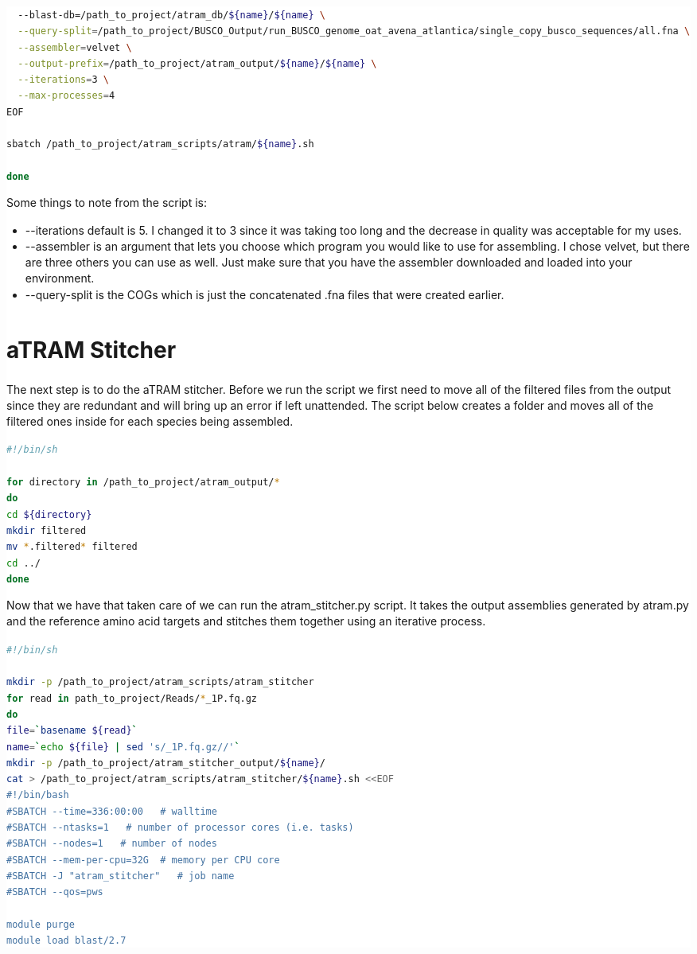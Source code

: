 ```bash
  --blast-db=/path_to_project/atram_db/${name}/${name} \
  --query-split=/path_to_project/BUSCO_Output/run_BUSCO_genome_oat_avena_atlantica/single_copy_busco_sequences/all.fna \
  --assembler=velvet \
  --output-prefix=/path_to_project/atram_output/${name}/${name} \
  --iterations=3 \
  --max-processes=4
EOF

sbatch /path_to_project/atram_scripts/atram/${name}.sh

done
```

Some things to note from the script is:
* --iterations default is 5. I changed it to 3 since it was taking too long and the decrease in quality was acceptable for my uses.
* --assembler is an argument that lets you choose which program you would like to use for assembling. I chose velvet, but there are three others you can use as well. Just make sure that you have the assembler downloaded and loaded into your environment.
* --query-split is the COGs which is just the concatenated .fna files that were created earlier.

# aTRAM Stitcher

The next step is to do the aTRAM stitcher. Before we run the script we first need to move all of the filtered files from the output since they are redundant and will bring up an error if left unattended. The script below creates a folder and moves all of the filtered ones inside for each species being assembled.

```bash
#!/bin/sh

for directory in /path_to_project/atram_output/*
do
cd ${directory}
mkdir filtered
mv *.filtered* filtered
cd ../
done
```

Now that we have that taken care of we can run the atram_stitcher.py script. It takes the output assemblies generated by atram.py and the reference amino acid targets and stitches them together using an iterative process.

```bash
#!/bin/sh

mkdir -p /path_to_project/atram_scripts/atram_stitcher
for read in path_to_project/Reads/*_1P.fq.gz
do
file=`basename ${read}`
name=`echo ${file} | sed 's/_1P.fq.gz//'`
mkdir -p /path_to_project/atram_stitcher_output/${name}/
cat > /path_to_project/atram_scripts/atram_stitcher/${name}.sh <<EOF
#!/bin/bash
#SBATCH --time=336:00:00   # walltime
#SBATCH --ntasks=1   # number of processor cores (i.e. tasks)
#SBATCH --nodes=1   # number of nodes
#SBATCH --mem-per-cpu=32G  # memory per CPU core
#SBATCH -J "atram_stitcher"   # job name
#SBATCH --qos=pws

module purge
module load blast/2.7
```
